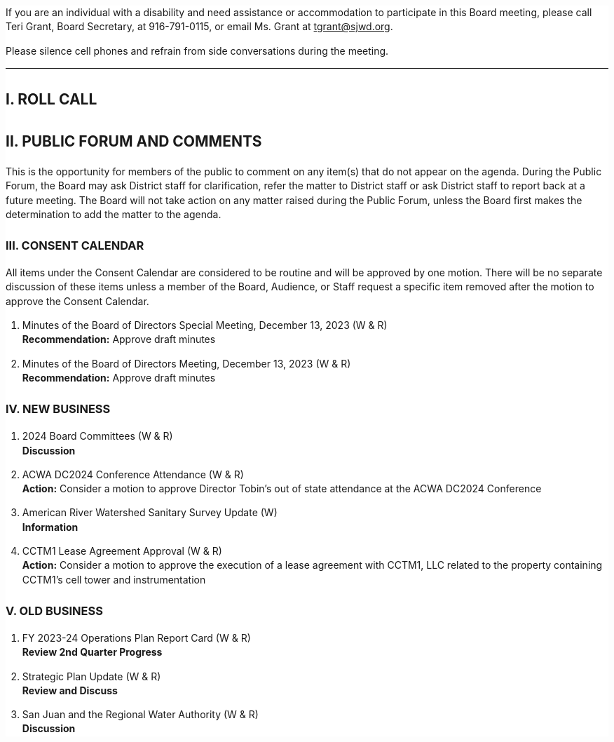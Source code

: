 If you are an individual with a disability and need assistance or accommodation to participate in this Board meeting, please call Teri Grant, Board Secretary, at 916-791-0115, or email Ms. Grant at tgrant@sjwd.org.

Please silence cell phones and refrain from side conversations during the meeting.

---

## I. ROLL CALL  

## II. PUBLIC FORUM AND COMMENTS  
This is the opportunity for members of the public to comment on any item(s) that do not appear on the agenda. During the Public Forum, the Board may ask District staff for clarification, refer the matter to District staff or ask District staff to report back at a future meeting. The Board will not take action on any matter raised during the Public Forum, unless the Board first makes the determination to add the matter to the agenda.

### III. CONSENT CALENDAR
All items under the Consent Calendar are considered to be routine and will be approved by one motion. There will be no separate discussion of these items unless a member of the Board, Audience, or Staff request a specific item removed after the motion to approve the Consent Calendar.

1. Minutes of the Board of Directors Special Meeting, December 13, 2023 (W & R)  
   **Recommendation:** Approve draft minutes

2. Minutes of the Board of Directors Meeting, December 13, 2023 (W & R)  
   **Recommendation:** Approve draft minutes

### IV. NEW BUSINESS
1. 2024 Board Committees (W & R)  
   **Discussion**

2. ACWA DC2024 Conference Attendance (W & R)  
   **Action:** Consider a motion to approve Director Tobin’s out of state attendance at the ACWA DC2024 Conference

3. American River Watershed Sanitary Survey Update (W)  
   **Information**

4. CCTM1 Lease Agreement Approval (W & R)  
   **Action:** Consider a motion to approve the execution of a lease agreement with CCTM1, LLC related to the property containing CCTM1’s cell tower and instrumentation

### V. OLD BUSINESS
1. FY 2023-24 Operations Plan Report Card (W & R)  
   **Review 2nd Quarter Progress**

2. Strategic Plan Update (W & R)  
   **Review and Discuss**

3. San Juan and the Regional Water Authority (W & R)  
   **Discussion**
